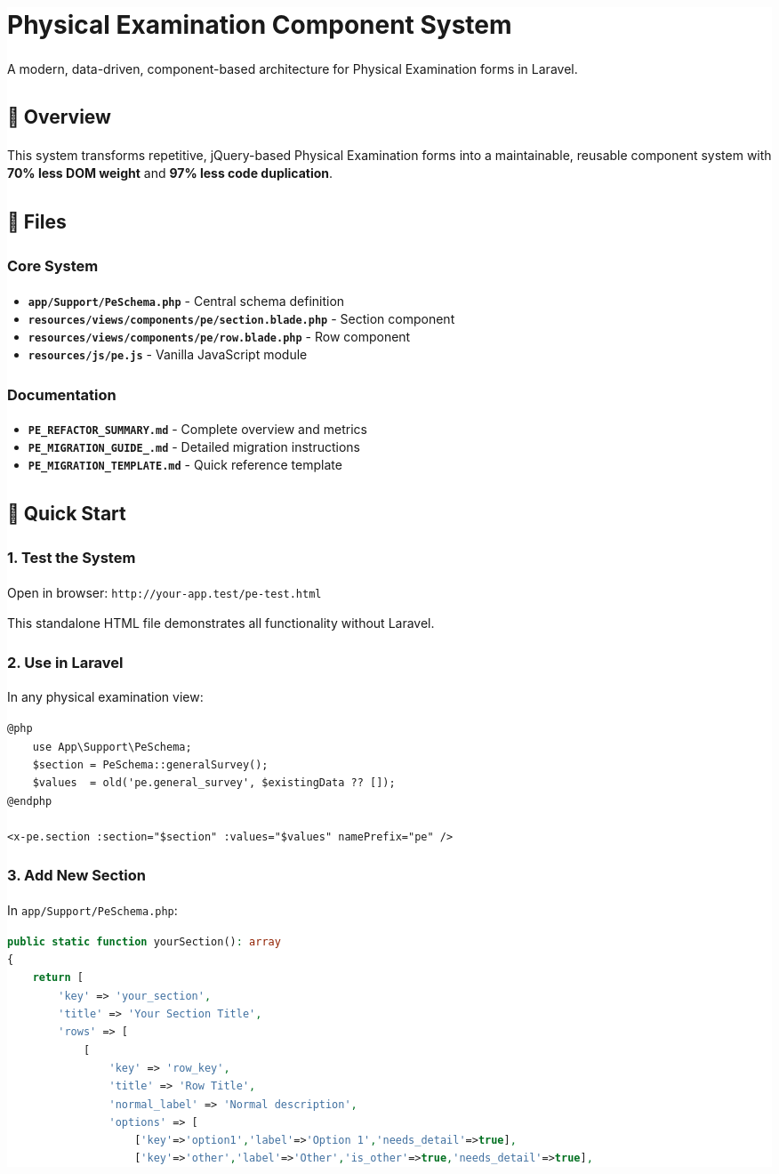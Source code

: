 # Physical Examination Component System

A modern, data-driven, component-based architecture for Physical Examination forms in Laravel.

## 🎯 Overview

This system transforms repetitive, jQuery-based Physical Examination forms into a maintainable, reusable component system with **70% less DOM weight** and **97% less code duplication**.

## 📁 Files

### Core System

- **`app/Support/PeSchema.php`** - Central schema definition
- **`resources/views/components/pe/section.blade.php`** - Section component
- **`resources/views/components/pe/row.blade.php`** - Row component
- **`resources/js/pe.js`** - Vanilla JavaScript module

### Documentation

- **`PE_REFACTOR_SUMMARY.md`** - Complete overview and metrics
- **`PE_MIGRATION_GUIDE_.md`** - Detailed migration instructions
- **`PE_MIGRATION_TEMPLATE.md`** - Quick reference template

## 🚀 Quick Start

### 1. Test the System

Open in browser: `http://your-app.test/pe-test.html`

This standalone HTML file demonstrates all functionality without Laravel.

### 2. Use in Laravel

In any physical examination view:

```blade
@php
    use App\Support\PeSchema;
    $section = PeSchema::generalSurvey();
    $values  = old('pe.general_survey', $existingData ?? []);
@endphp

<x-pe.section :section="$section" :values="$values" namePrefix="pe" />
```

### 3. Add New Section

In `app/Support/PeSchema.php`:

```php
public static function yourSection(): array
{
    return [
        'key' => 'your_section',
        'title' => 'Your Section Title',
        'rows' => [
            [
                'key' => 'row_key',
                'title' => 'Row Title',
                'normal_label' => 'Normal description',
                'options' => [
                    ['key'=>'option1','label'=>'Option 1','needs_detail'=>true],
                    ['key'=>'other','label'=>'Other','is_other'=>true,'needs_detail'=>true],
```